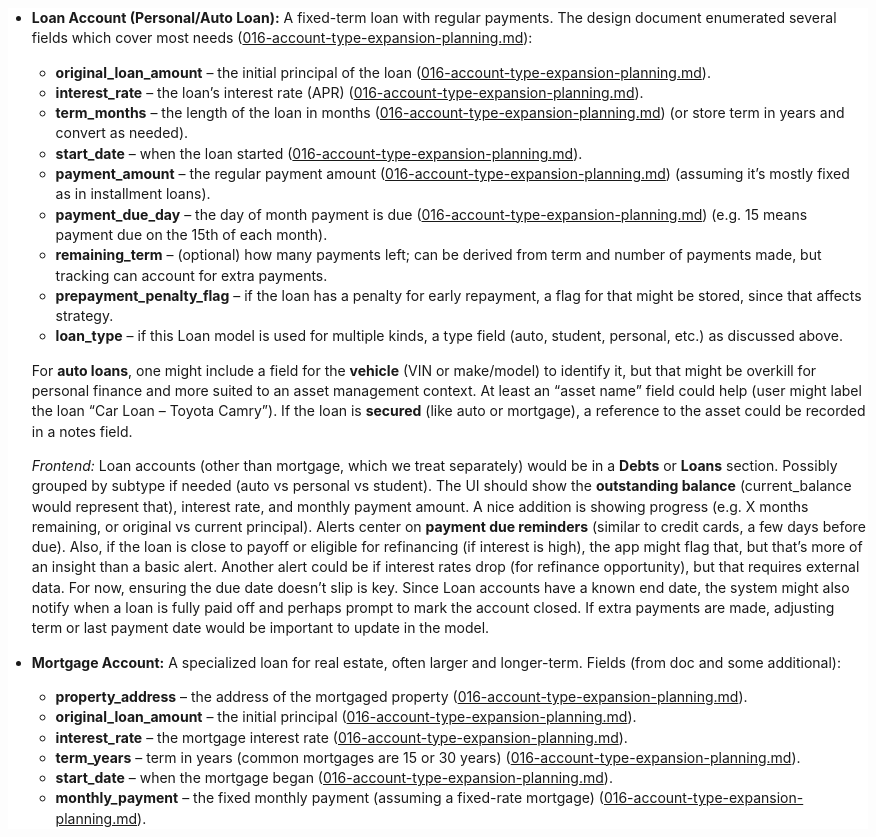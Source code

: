 - **Loan Account (Personal/Auto Loan):** A fixed-term loan with regular payments. The design document enumerated several fields which cover most needs ([016-account-type-expansion-planning.md](file://file-BN26zFzjU11TknQMeN28zp#:~:text=%23%20Loan%20Account%20,of%20month%20payment%20is%20due)):
  - **original_loan_amount** – the initial principal of the loan ([016-account-type-expansion-planning.md](file://file-BN26zFzjU11TknQMeN28zp#:~:text=%23%20Mortgage%20Account%20,Portion%20for%20taxes%20and%20insurance)).
  - **interest_rate** – the loan’s interest rate (APR) ([016-account-type-expansion-planning.md](file://file-BN26zFzjU11TknQMeN28zp#:~:text=%23%20Loan%20Account%20,of%20month%20payment%20is%20due)).
  - **term_months** – the length of the loan in months ([016-account-type-expansion-planning.md](file://file-BN26zFzjU11TknQMeN28zp#:~:text=%23%20Loan%20Account%20,of%20month%20payment%20is%20due)) (or store term in years and convert as needed).
  - **start_date** – when the loan started ([016-account-type-expansion-planning.md](file://file-BN26zFzjU11TknQMeN28zp#:~:text=%23%20Loan%20Account%20,of%20month%20payment%20is%20due)).
  - **payment_amount** – the regular payment amount ([016-account-type-expansion-planning.md](file://file-BN26zFzjU11TknQMeN28zp#:~:text=,of%20month%20payment%20is%20due)) (assuming it’s mostly fixed as in installment loans).
  - **payment_due_day** – the day of month payment is due ([016-account-type-expansion-planning.md](file://file-BN26zFzjU11TknQMeN28zp#:~:text=,of%20month%20payment%20is%20due)) (e.g. 15 means payment due on the 15th of each month).
  - **remaining_term** – (optional) how many payments left; can be derived from term and number of payments made, but tracking can account for extra payments.
  - **prepayment_penalty_flag** – if the loan has a penalty for early repayment, a flag for that might be stored, since that affects strategy.
  - **loan_type** – if this Loan model is used for multiple kinds, a type field (auto, student, personal, etc.) as discussed above.
  
  For **auto loans**, one might include a field for the **vehicle** (VIN or make/model) to identify it, but that might be overkill for personal finance and more suited to an asset management context. At least an “asset name” field could help (user might label the loan “Car Loan – Toyota Camry”). If the loan is **secured** (like auto or mortgage), a reference to the asset could be recorded in a notes field.

  *Frontend:* Loan accounts (other than mortgage, which we treat separately) would be in a **Debts** or **Loans** section. Possibly grouped by subtype if needed (auto vs personal vs student). The UI should show the **outstanding balance** (current_balance would represent that), interest rate, and monthly payment amount. A nice addition is showing progress (e.g. X months remaining, or original vs current principal). Alerts center on **payment due reminders** (similar to credit cards, a few days before due). Also, if the loan is close to payoff or eligible for refinancing (if interest is high), the app might flag that, but that’s more of an insight than a basic alert. Another alert could be if interest rates drop (for refinance opportunity), but that requires external data. For now, ensuring the due date doesn’t slip is key. Since Loan accounts have a known end date, the system might also notify when a loan is fully paid off and perhaps prompt to mark the account closed. If extra payments are made, adjusting term or last payment date would be important to update in the model.

- **Mortgage Account:** A specialized loan for real estate, often larger and longer-term. Fields (from doc and some additional):
  - **property_address** – the address of the mortgaged property ([016-account-type-expansion-planning.md](file://file-BN26zFzjU11TknQMeN28zp#:~:text=%23%20Mortgage%20Account%20,Portion%20for%20taxes%20and%20insurance)).
  - **original_loan_amount** – the initial principal ([016-account-type-expansion-planning.md](file://file-BN26zFzjU11TknQMeN28zp#:~:text=%23%20Mortgage%20Account%20,Portion%20for%20taxes%20and%20insurance)).
  - **interest_rate** – the mortgage interest rate ([016-account-type-expansion-planning.md](file://file-BN26zFzjU11TknQMeN28zp#:~:text=%23%20Mortgage%20Account%20,Portion%20for%20taxes%20and%20insurance)).
  - **term_years** – term in years (common mortgages are 15 or 30 years) ([016-account-type-expansion-planning.md](file://file-BN26zFzjU11TknQMeN28zp#:~:text=%23%20Mortgage%20Account%20,Portion%20for%20taxes%20and%20insurance)).
  - **start_date** – when the mortgage began ([016-account-type-expansion-planning.md](file://file-BN26zFzjU11TknQMeN28zp#:~:text=%23%20Mortgage%20Account%20,Portion%20for%20taxes%20and%20insurance)).
  - **monthly_payment** – the fixed monthly payment (assuming a fixed-rate mortgage) ([016-account-type-expansion-planning.md](file://file-BN26zFzjU11TknQMeN28zp#:~:text=%23%20Mortgage%20Account%20,Portion%20for%20taxes%20and%20insurance)).